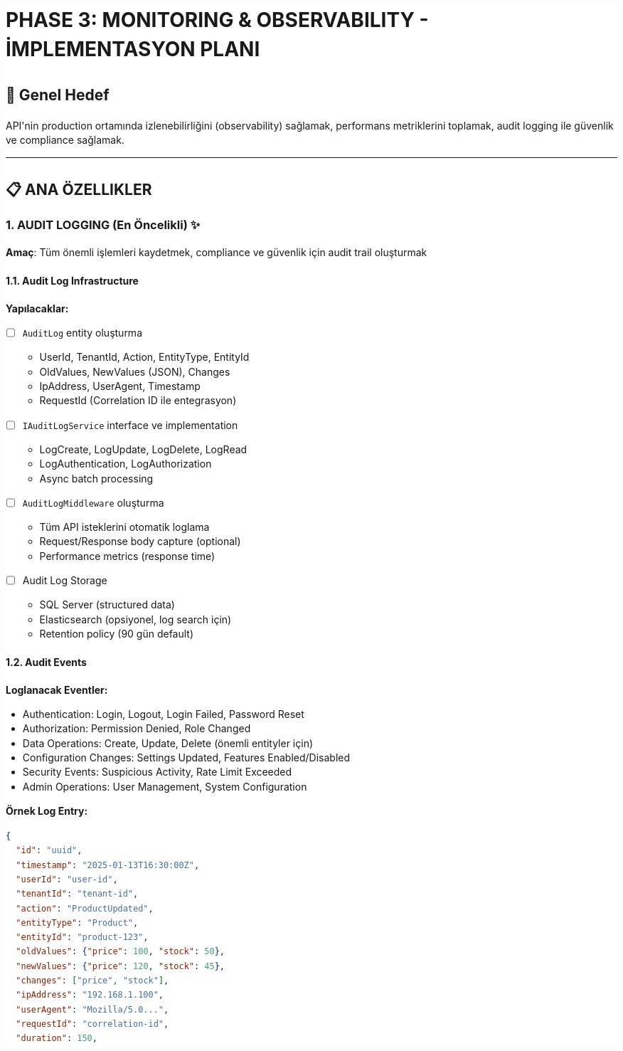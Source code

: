 # PHASE 3: MONITORING & OBSERVABILITY - İMPLEMENTASYON PLANI

## 🎯 Genel Hedef
API'nin production ortamında izlenebilirliğini (observability) sağlamak, performans metriklerini toplamak, audit logging ile güvenlik ve compliance sağlamak.

---

## 📋 ANA ÖZELLIKLER

### 1. AUDIT LOGGING (En Öncelikli) ✨
**Amaç**: Tüm önemli işlemleri kaydetmek, compliance ve güvenlik için audit trail oluşturmak

#### 1.1. Audit Log Infrastructure
**Yapılacaklar:**
- [ ] `AuditLog` entity oluşturma
  - UserId, TenantId, Action, EntityType, EntityId
  - OldValues, NewValues (JSON), Changes
  - IpAddress, UserAgent, Timestamp
  - RequestId (Correlation ID ile entegrasyon)

- [ ] `IAuditLogService` interface ve implementation
  - LogCreate, LogUpdate, LogDelete, LogRead
  - LogAuthentication, LogAuthorization
  - Async batch processing

- [ ] `AuditLogMiddleware` oluşturma
  - Tüm API isteklerini otomatik loglama
  - Request/Response body capture (optional)
  - Performance metrics (response time)

- [ ] Audit Log Storage
  - SQL Server (structured data)
  - Elasticsearch (opsiyonel, log search için)
  - Retention policy (90 gün default)

#### 1.2. Audit Events
**Loglanacak Eventler:**
- Authentication: Login, Logout, Login Failed, Password Reset
- Authorization: Permission Denied, Role Changed
- Data Operations: Create, Update, Delete (önemli entityler için)
- Configuration Changes: Settings Updated, Features Enabled/Disabled
- Security Events: Suspicious Activity, Rate Limit Exceeded
- Admin Operations: User Management, System Configuration

**Örnek Log Entry:**
```json
{
  "id": "uuid",
  "timestamp": "2025-01-13T16:30:00Z",
  "userId": "user-id",
  "tenantId": "tenant-id",
  "action": "ProductUpdated",
  "entityType": "Product",
  "entityId": "product-123",
  "oldValues": {"price": 100, "stock": 50},
  "newValues": {"price": 120, "stock": 45},
  "changes": ["price", "stock"],
  "ipAddress": "192.168.1.100",
  "userAgent": "Mozilla/5.0...",
  "requestId": "correlation-id",
  "duration": 150,
```